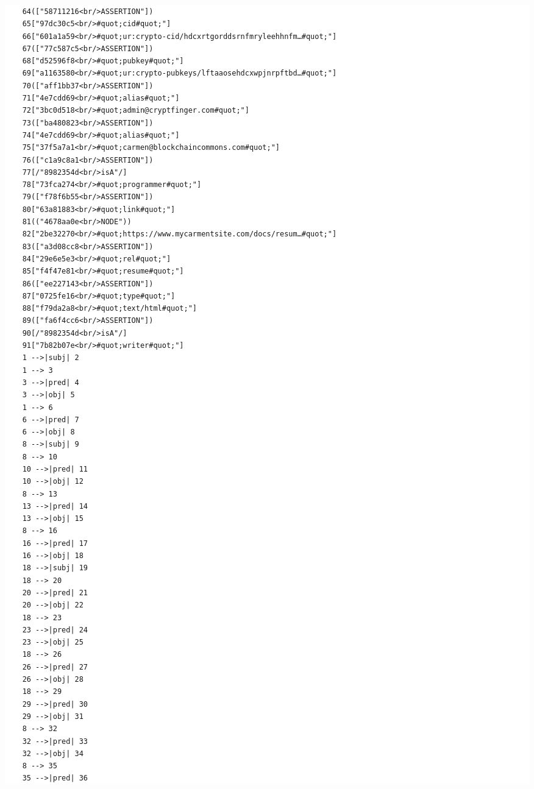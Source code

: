 ```mermaid
    64(["58711216<br/>ASSERTION"])
    65["97dc30c5<br/>#quot;cid#quot;"]
    66["601a1a59<br/>#quot;ur:crypto-cid/hdcxrtgorddsrnfmryleehhnfm…#quot;"]
    67(["77c587c5<br/>ASSERTION"])
    68["d52596f8<br/>#quot;pubkey#quot;"]
    69["a1163580<br/>#quot;ur:crypto-pubkeys/lftaaosehdcxwpjnrpftbd…#quot;"]
    70(["aff1bb37<br/>ASSERTION"])
    71["4e7cdd69<br/>#quot;alias#quot;"]
    72["3bc0d518<br/>#quot;admin@cryptfinger.com#quot;"]
    73(["ba480823<br/>ASSERTION"])
    74["4e7cdd69<br/>#quot;alias#quot;"]
    75["37f5a7a1<br/>#quot;carmen@blockchaincommons.com#quot;"]
    76(["c1a9c8a1<br/>ASSERTION"])
    77[/"8982354d<br/>isA"/]
    78["73fca274<br/>#quot;programmer#quot;"]
    79(["f78f6b55<br/>ASSERTION"])
    80["63a81883<br/>#quot;link#quot;"]
    81(("4678aa0e<br/>NODE"))
    82["2be32270<br/>#quot;https://www.mycarmentsite.com/docs/resum…#quot;"]
    83(["a3d08cc8<br/>ASSERTION"])
    84["29e6e5e3<br/>#quot;rel#quot;"]
    85["f4f47e81<br/>#quot;resume#quot;"]
    86(["ee227143<br/>ASSERTION"])
    87["0725fe16<br/>#quot;type#quot;"]
    88["f79da2a8<br/>#quot;text/html#quot;"]
    89(["fa6f4cc6<br/>ASSERTION"])
    90[/"8982354d<br/>isA"/]
    91["7b82b07e<br/>#quot;writer#quot;"]
    1 -->|subj| 2
    1 --> 3
    3 -->|pred| 4
    3 -->|obj| 5
    1 --> 6
    6 -->|pred| 7
    6 -->|obj| 8
    8 -->|subj| 9
    8 --> 10
    10 -->|pred| 11
    10 -->|obj| 12
    8 --> 13
    13 -->|pred| 14
    13 -->|obj| 15
    8 --> 16
    16 -->|pred| 17
    16 -->|obj| 18
    18 -->|subj| 19
    18 --> 20
    20 -->|pred| 21
    20 -->|obj| 22
    18 --> 23
    23 -->|pred| 24
    23 -->|obj| 25
    18 --> 26
    26 -->|pred| 27
    26 -->|obj| 28
    18 --> 29
    29 -->|pred| 30
    29 -->|obj| 31
    8 --> 32
    32 -->|pred| 33
    32 -->|obj| 34
    8 --> 35
    35 -->|pred| 36
```